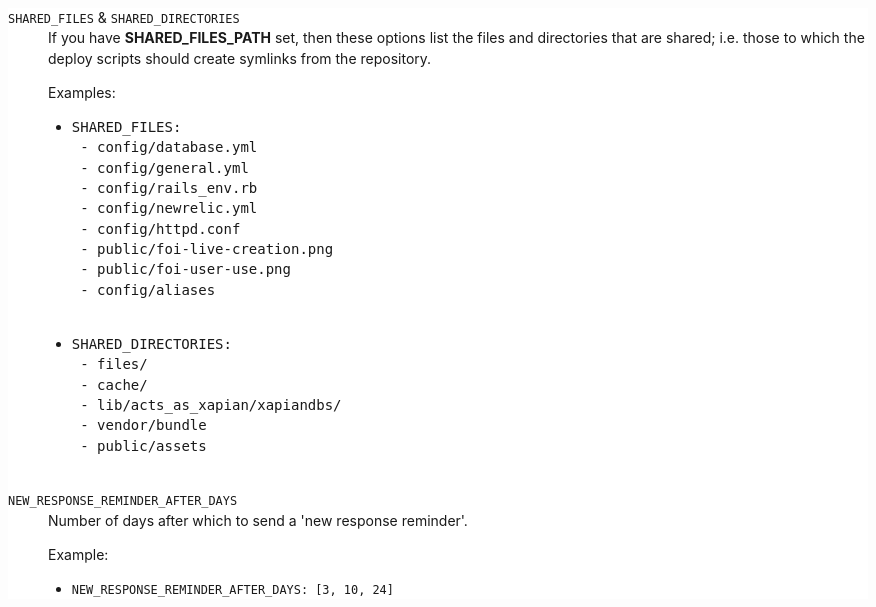   <dt>
    <a name="shared_files"><code>SHARED_FILES</code></a> &
    <a name="shared_directories"><code>SHARED_DIRECTORIES</code></a>
  </dt>
  <dd>
     If you have <strong>SHARED_FILES_PATH</strong> set, then these options list the files
     and directories that are shared; i.e. those to which the deploy scripts
     should create symlinks from the repository.
    <div class="more-info">
      <p>Examples:</p>
      <ul class="examples">
        <li>
            <pre>
SHARED_FILES:
 - config/database.yml
 - config/general.yml
 - config/rails_env.rb
 - config/newrelic.yml
 - config/httpd.conf
 - public/foi-live-creation.png
 - public/foi-user-use.png
 - config/aliases
            </pre>
        </li>
        <li>
            <pre>
SHARED_DIRECTORIES:
 - files/
 - cache/
 - lib/acts_as_xapian/xapiandbs/
 - vendor/bundle
 - public/assets
            </pre>
        </li>
      </ul>
    </div>
  </dd>

  <dt>
    <a name="new_response_reminder_after_days"><code>NEW_RESPONSE_REMINDER_AFTER_DAYS</code></a>
  </dt>
  <dd>
       Number of days after which to send a 'new response reminder'.
    <div class="more-info">
      <p>Example:</p>
      <ul class="examples">
        <li>
            <code>NEW_RESPONSE_REMINDER_AFTER_DAYS: [3, 10, 24]</code>
        </li>
      </ul>
    </div>
  </dd>
